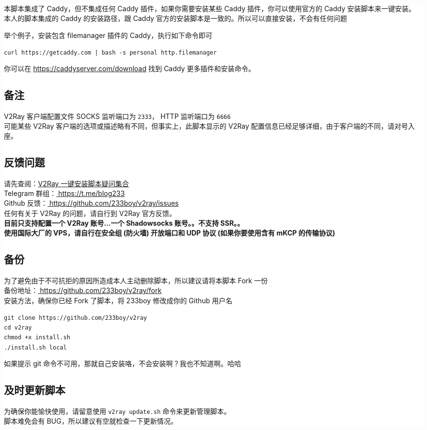 <p>本脚本集成了 Caddy，但不集成任何 Caddy 插件，如果你需要安装某些 Caddy 插件，你可以使用官方的 Caddy 安装脚本来一键安装。<br />
本人的脚本集成的 Caddy 的安装路径，跟 Caddy 官方的安装脚本是一致的。所以可以直接安装，不会有任何问题</p>

<p>举个例子，安装包含 filemanager 插件的 Caddy，执行如下命令即可</p>

<pre><code>curl https://getcaddy.com | bash -s personal http.filemanager
</code></pre>

<p>你可以在 <a href="https://caddyserver.com/download" rel="nofollow" target="_blank">https://caddyserver.com/download</a> 找到 Caddy 更多插件和安装命令。</p>

<h2 id="备注">备注</h2>

<p>V2Ray 客户端配置文件 SOCKS 监听端口为 <code>2333</code>， HTTP 监听端口为 <code>6666</code><br />
可能某些 V2Ray 客户端的选项或描述略有不同，但事实上，此脚本显示的 V2Ray 配置信息已经足够详细，由于客户端的不同，请对号入座。</p>

<h2 id="反馈问题">反馈问题</h2>

<p>请先查阅：<a href="https://v2ray6.com/post/10/">V2Ray 一键安装脚本疑问集合</a><br />
Telegram 群组：<a href="https://t.me/blog233" rel="nofollow" target="_blank">
     https://t.me/blog233 
</a>
<br />
Github 反馈：<a href="https://github.com/233boy/v2ray/issues" rel="nofollow" target="_blank">
     https://github.com/233boy/v2ray/issues 
</a>
<br />
任何有关于 V2Ray 的问题，请自行到 V2Ray 官方反馈。<br />
<strong>目前只支持配置一个 V2Ray 账号&hellip;一个 Shadowsocks 账号。。不支持 SSR。。</strong><br />
<strong>使用国际大厂的 VPS，请自行在安全组 (防火墙) 开放端口和 UDP 协议 (如果你要使用含有 mKCP 的传输协议)</strong></p>

<h2 id="备份">备份</h2>

<p>为了避免由于不可抗拒的原因所造成本人主动删除脚本，所以建议请将本脚本 Fork 一份<br />
备份地址：<a href="https://github.com/233boy/v2ray/fork" rel="nofollow" target="_blank">
     https://github.com/233boy/v2ray/fork 
</a>
<br />
安装方法，确保你已经 Fork 了脚本，将 233boy 修改成你的 Github 用户名</p>

<pre><code>git clone https://github.com/233boy/v2ray
cd v2ray
chmod +x install.sh
./install.sh local
</code></pre>

<div class="post-ad">
    
    
    
</div>


<p>如果提示 git 命令不可用，那就自己安装咯，不会安装啊？我也不知道啊。哈哈</p>

<h2 id="及时更新脚本">及时更新脚本</h2>

<p>为确保你能愉快使用，请留意使用 <code>v2ray update.sh</code> 命令来更新管理脚本。<br />
脚本难免会有 BUG，所以建议有空就检查一下更新情况。</p>

